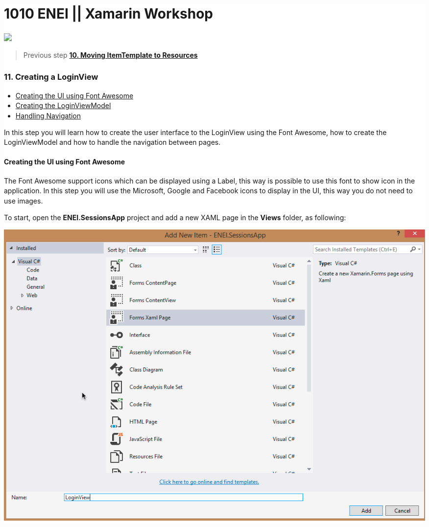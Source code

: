 # 1010 ENEI || Xamarin Workshop

<MTMarkdownOptions output='html4'>
	<a href="https://github.com/XamCommunityWorkshop/SessionsApp"><img src="https://raw.githubusercontent.com/XamCommunityWorkshop/SessionsApp/Draft/Guides/ImagesForGuides/header.png"/></a>
</MTMarkdownOptions>

> Previous step [**10. Moving ItemTemplate to Resources**](10.%20Moving%20ItemTemplate%20to%20Resources.md)

### 11. Creating a LoginView

* [Creating the UI using Font Awesome](#creating-the-ui-using-font-awesome)
* [Creating the LoginViewModel](#creating-the-loginviewmodel)
* [Handling Navigation](#handling-navigation)
		
In this step you will learn how to create the user interface to the LoginView using the Font Awesome, how to create the LoginViewModel and how to handle the navigation between pages.

#### Creating the UI using Font Awesome

The Font Awesome support icons which can be displayed using a Label, this way is possible to use this font to show icon in the application. In this step you will use the Microsoft, Google and Facebook icons to display in the UI, this way you do not need to use images.

To start, open the **ENEI.SessionsApp** project and add a new XAML page in the **Views** folder, as following:


![Figure 55: Creating LoginView](ImagesForGuides/figure55.png)
